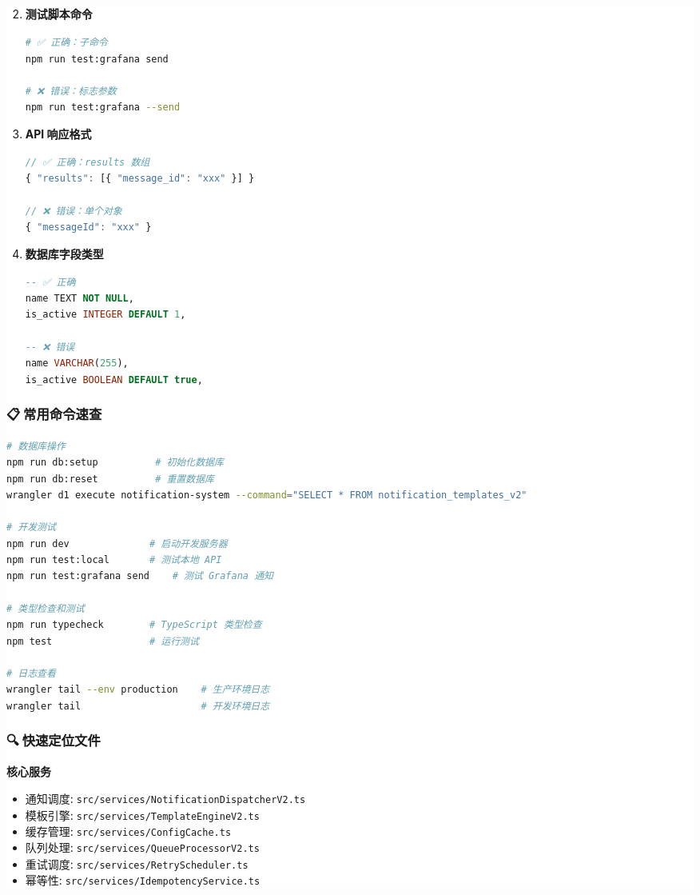 2. **测试脚本命令**
   ```bash
   # ✅ 正确：子命令
   npm run test:grafana send
   
   # ❌ 错误：标志参数
   npm run test:grafana --send
   ```

3. **API 响应格式**
   ```javascript
   // ✅ 正确：results 数组
   { "results": [{ "message_id": "xxx" }] }
   
   // ❌ 错误：单个对象
   { "messageId": "xxx" }
   ```

4. **数据库字段类型**
   ```sql
   -- ✅ 正确
   name TEXT NOT NULL,
   is_active INTEGER DEFAULT 1,
   
   -- ❌ 错误
   name VARCHAR(255),
   is_active BOOLEAN DEFAULT true,
   ```

### 📋 常用命令速查

```bash
# 数据库操作
npm run db:setup          # 初始化数据库
npm run db:reset          # 重置数据库
wrangler d1 execute notification-system --command="SELECT * FROM notification_templates_v2"

# 开发测试
npm run dev              # 启动开发服务器
npm run test:local       # 测试本地 API
npm run test:grafana send    # 测试 Grafana 通知

# 类型检查和测试
npm run typecheck        # TypeScript 类型检查
npm test                 # 运行测试

# 日志查看
wrangler tail --env production    # 生产环境日志
wrangler tail                     # 开发环境日志
```

### 🔍 快速定位文件

**核心服务**
- 通知调度: `src/services/NotificationDispatcherV2.ts`
- 模板引擎: `src/services/TemplateEngineV2.ts`
- 缓存管理: `src/services/ConfigCache.ts`
- 队列处理: `src/services/QueueProcessorV2.ts`
- 重试调度: `src/services/RetryScheduler.ts`
- 幂等性: `src/services/IdempotencyService.ts`
